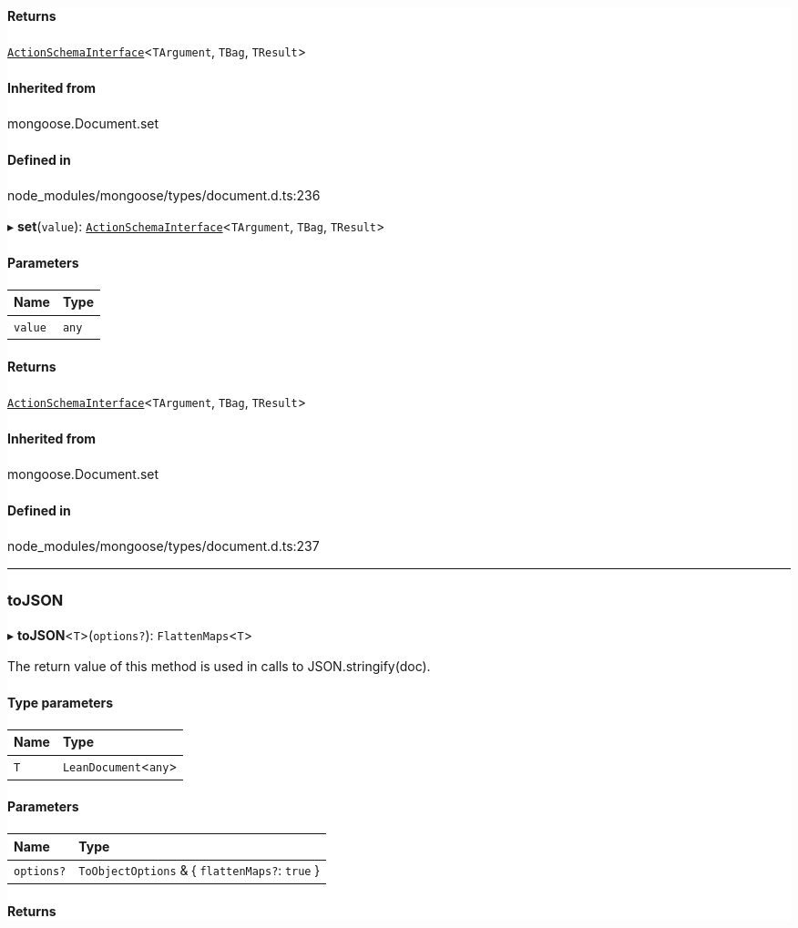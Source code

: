 #### Returns

[`ActionSchemaInterface`](ActionSchemaInterface.md)<`TArgument`, `TBag`, `TResult`\>

#### Inherited from

mongoose.Document.set

#### Defined in

node_modules/mongoose/types/document.d.ts:236

▸ **set**(`value`): [`ActionSchemaInterface`](ActionSchemaInterface.md)<`TArgument`, `TBag`, `TResult`\>

#### Parameters

| Name | Type |
| :------ | :------ |
| `value` | `any` |

#### Returns

[`ActionSchemaInterface`](ActionSchemaInterface.md)<`TArgument`, `TBag`, `TResult`\>

#### Inherited from

mongoose.Document.set

#### Defined in

node_modules/mongoose/types/document.d.ts:237

___

### toJSON

▸ **toJSON**<`T`\>(`options?`): `FlattenMaps`<`T`\>

The return value of this method is used in calls to JSON.stringify(doc).

#### Type parameters

| Name | Type |
| :------ | :------ |
| `T` | `LeanDocument`<`any`\> |

#### Parameters

| Name | Type |
| :------ | :------ |
| `options?` | `ToObjectOptions` & { `flattenMaps?`: ``true``  } |

#### Returns
